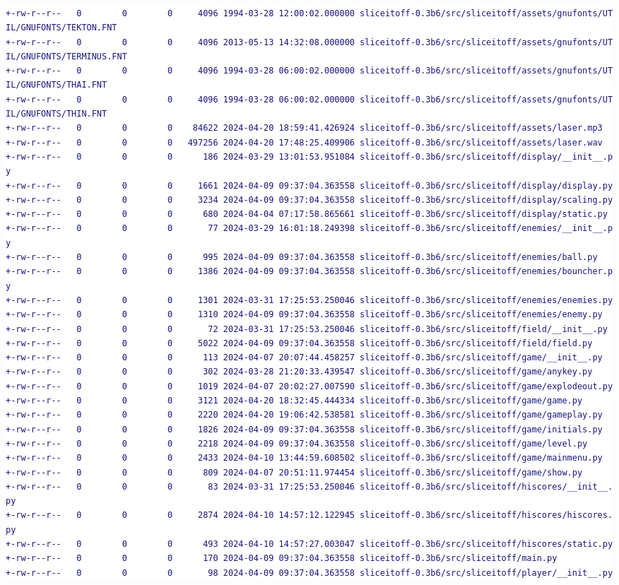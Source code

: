 ```diff
+-rw-r--r--   0        0        0     4096 1994-03-28 12:00:02.000000 sliceitoff-0.3b6/src/sliceitoff/assets/gnufonts/UTIL/GNUFONTS/TEKTON.FNT
+-rw-r--r--   0        0        0     4096 2013-05-13 14:32:08.000000 sliceitoff-0.3b6/src/sliceitoff/assets/gnufonts/UTIL/GNUFONTS/TERMINUS.FNT
+-rw-r--r--   0        0        0     4096 1994-03-28 06:00:02.000000 sliceitoff-0.3b6/src/sliceitoff/assets/gnufonts/UTIL/GNUFONTS/THAI.FNT
+-rw-r--r--   0        0        0     4096 1994-03-28 06:00:02.000000 sliceitoff-0.3b6/src/sliceitoff/assets/gnufonts/UTIL/GNUFONTS/THIN.FNT
+-rw-r--r--   0        0        0    84622 2024-04-20 18:59:41.426924 sliceitoff-0.3b6/src/sliceitoff/assets/laser.mp3
+-rw-r--r--   0        0        0   497256 2024-04-20 17:48:25.409906 sliceitoff-0.3b6/src/sliceitoff/assets/laser.wav
+-rw-r--r--   0        0        0      186 2024-03-29 13:01:53.951084 sliceitoff-0.3b6/src/sliceitoff/display/__init__.py
+-rw-r--r--   0        0        0     1661 2024-04-09 09:37:04.363558 sliceitoff-0.3b6/src/sliceitoff/display/display.py
+-rw-r--r--   0        0        0     3234 2024-04-09 09:37:04.363558 sliceitoff-0.3b6/src/sliceitoff/display/scaling.py
+-rw-r--r--   0        0        0      680 2024-04-04 07:17:58.865661 sliceitoff-0.3b6/src/sliceitoff/display/static.py
+-rw-r--r--   0        0        0       77 2024-03-29 16:01:18.249398 sliceitoff-0.3b6/src/sliceitoff/enemies/__init__.py
+-rw-r--r--   0        0        0      995 2024-04-09 09:37:04.363558 sliceitoff-0.3b6/src/sliceitoff/enemies/ball.py
+-rw-r--r--   0        0        0     1386 2024-04-09 09:37:04.363558 sliceitoff-0.3b6/src/sliceitoff/enemies/bouncher.py
+-rw-r--r--   0        0        0     1301 2024-03-31 17:25:53.250046 sliceitoff-0.3b6/src/sliceitoff/enemies/enemies.py
+-rw-r--r--   0        0        0     1310 2024-04-09 09:37:04.363558 sliceitoff-0.3b6/src/sliceitoff/enemies/enemy.py
+-rw-r--r--   0        0        0       72 2024-03-31 17:25:53.250046 sliceitoff-0.3b6/src/sliceitoff/field/__init__.py
+-rw-r--r--   0        0        0     5022 2024-04-09 09:37:04.363558 sliceitoff-0.3b6/src/sliceitoff/field/field.py
+-rw-r--r--   0        0        0      113 2024-04-07 20:07:44.458257 sliceitoff-0.3b6/src/sliceitoff/game/__init__.py
+-rw-r--r--   0        0        0      302 2024-03-28 21:20:33.439547 sliceitoff-0.3b6/src/sliceitoff/game/anykey.py
+-rw-r--r--   0        0        0     1019 2024-04-07 20:02:27.007590 sliceitoff-0.3b6/src/sliceitoff/game/explodeout.py
+-rw-r--r--   0        0        0     3121 2024-04-20 18:32:45.444334 sliceitoff-0.3b6/src/sliceitoff/game/game.py
+-rw-r--r--   0        0        0     2220 2024-04-20 19:06:42.538581 sliceitoff-0.3b6/src/sliceitoff/game/gameplay.py
+-rw-r--r--   0        0        0     1826 2024-04-09 09:37:04.363558 sliceitoff-0.3b6/src/sliceitoff/game/initials.py
+-rw-r--r--   0        0        0     2218 2024-04-09 09:37:04.363558 sliceitoff-0.3b6/src/sliceitoff/game/level.py
+-rw-r--r--   0        0        0     2433 2024-04-10 13:44:59.608502 sliceitoff-0.3b6/src/sliceitoff/game/mainmenu.py
+-rw-r--r--   0        0        0      809 2024-04-07 20:51:11.974454 sliceitoff-0.3b6/src/sliceitoff/game/show.py
+-rw-r--r--   0        0        0       83 2024-03-31 17:25:53.250046 sliceitoff-0.3b6/src/sliceitoff/hiscores/__init__.py
+-rw-r--r--   0        0        0     2874 2024-04-10 14:57:12.122945 sliceitoff-0.3b6/src/sliceitoff/hiscores/hiscores.py
+-rw-r--r--   0        0        0      493 2024-04-10 14:57:27.003047 sliceitoff-0.3b6/src/sliceitoff/hiscores/static.py
+-rw-r--r--   0        0        0      170 2024-04-09 09:37:04.363558 sliceitoff-0.3b6/src/sliceitoff/main.py
+-rw-r--r--   0        0        0       98 2024-04-09 09:37:04.363558 sliceitoff-0.3b6/src/sliceitoff/player/__init__.py
```